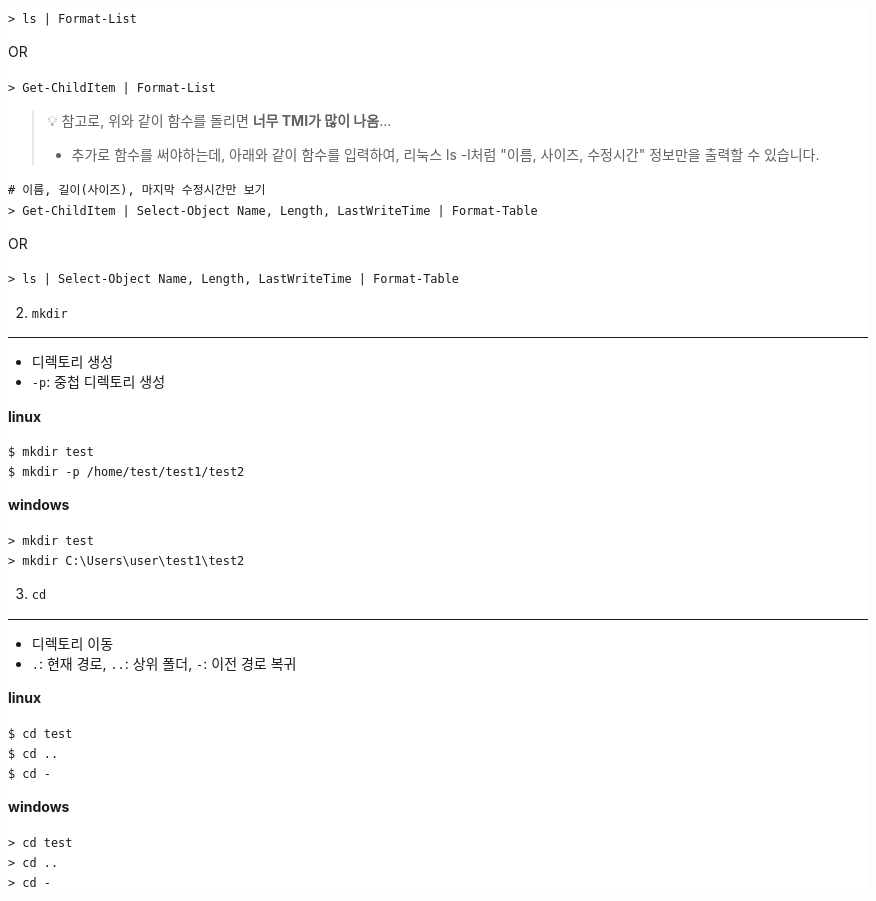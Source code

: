 ```
> ls | Format-List
```

OR

```
> Get-ChildItem | Format-List
```
> 💡 참고로, 위와 같이 함수를 돌리면 **너무 TMI가 많이 나옴**...
> 
> * 추가로 함수를 써야하는데, 아래와 같이 함수를 입력하여, 리눅스 ls -l처럼 "이름, 사이즈, 수정시간" 정보만을 출력할 수 있습니다.

```
# 이름, 길이(사이즈), 마지막 수정시간만 보기
> Get-ChildItem | Select-Object Name, Length, LastWriteTime | Format-Table
```

OR

```
> ls | Select-Object Name, Length, LastWriteTime | Format-Table
```

2. `mkdir`
----------

* 디렉토리 생성
* `-p`: 중첩 디렉토리 생성

**linux**

```
$ mkdir test
$ mkdir -p /home/test/test1/test2
```

**windows**

```
> mkdir test
> mkdir C:\Users\user\test1\test2
```

3. `cd`
-------

* 디렉토리 이동
* `.`: 현재 경로, `..`: 상위 폴더, `-`: 이전 경로 복귀

**linux**

```
$ cd test
$ cd ..
$ cd -
```

**windows**

```
> cd test
> cd ..
> cd -
```
